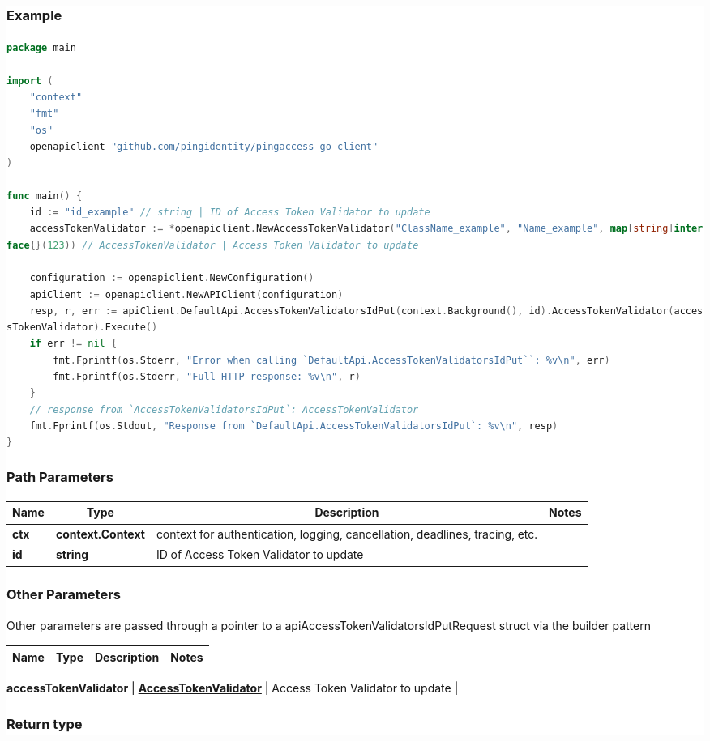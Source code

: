 ### Example

```go
package main

import (
    "context"
    "fmt"
    "os"
    openapiclient "github.com/pingidentity/pingaccess-go-client"
)

func main() {
    id := "id_example" // string | ID of Access Token Validator to update
    accessTokenValidator := *openapiclient.NewAccessTokenValidator("ClassName_example", "Name_example", map[string]interface{}(123)) // AccessTokenValidator | Access Token Validator to update

    configuration := openapiclient.NewConfiguration()
    apiClient := openapiclient.NewAPIClient(configuration)
    resp, r, err := apiClient.DefaultApi.AccessTokenValidatorsIdPut(context.Background(), id).AccessTokenValidator(accessTokenValidator).Execute()
    if err != nil {
        fmt.Fprintf(os.Stderr, "Error when calling `DefaultApi.AccessTokenValidatorsIdPut``: %v\n", err)
        fmt.Fprintf(os.Stderr, "Full HTTP response: %v\n", r)
    }
    // response from `AccessTokenValidatorsIdPut`: AccessTokenValidator
    fmt.Fprintf(os.Stdout, "Response from `DefaultApi.AccessTokenValidatorsIdPut`: %v\n", resp)
}
```

### Path Parameters


Name | Type | Description  | Notes
------------- | ------------- | ------------- | -------------
**ctx** | **context.Context** | context for authentication, logging, cancellation, deadlines, tracing, etc.
**id** | **string** | ID of Access Token Validator to update | 

### Other Parameters

Other parameters are passed through a pointer to a apiAccessTokenValidatorsIdPutRequest struct via the builder pattern


Name | Type | Description  | Notes
------------- | ------------- | ------------- | -------------

 **accessTokenValidator** | [**AccessTokenValidator**](AccessTokenValidator.md) | Access Token Validator to update | 

### Return type
